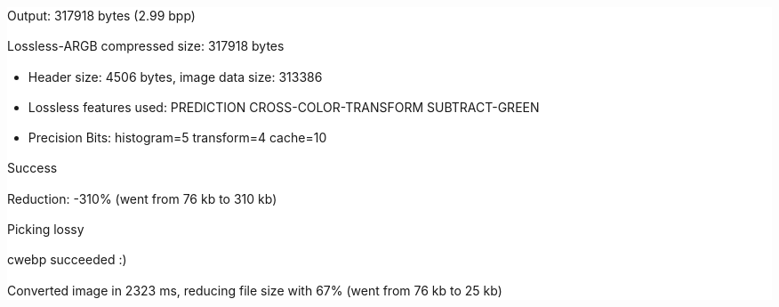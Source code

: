 Output:    317918 bytes (2.99 bpp)

Lossless-ARGB compressed size: 317918 bytes

  * Header size: 4506 bytes, image data size: 313386

  * Lossless features used: PREDICTION CROSS-COLOR-TRANSFORM SUBTRACT-GREEN

  * Precision Bits: histogram=5 transform=4 cache=10


Success

Reduction: -310% (went from 76 kb to 310 kb)


Picking lossy

cwebp succeeded :)


Converted image in 2323 ms, reducing file size with 67% (went from 76 kb to 25 kb)

